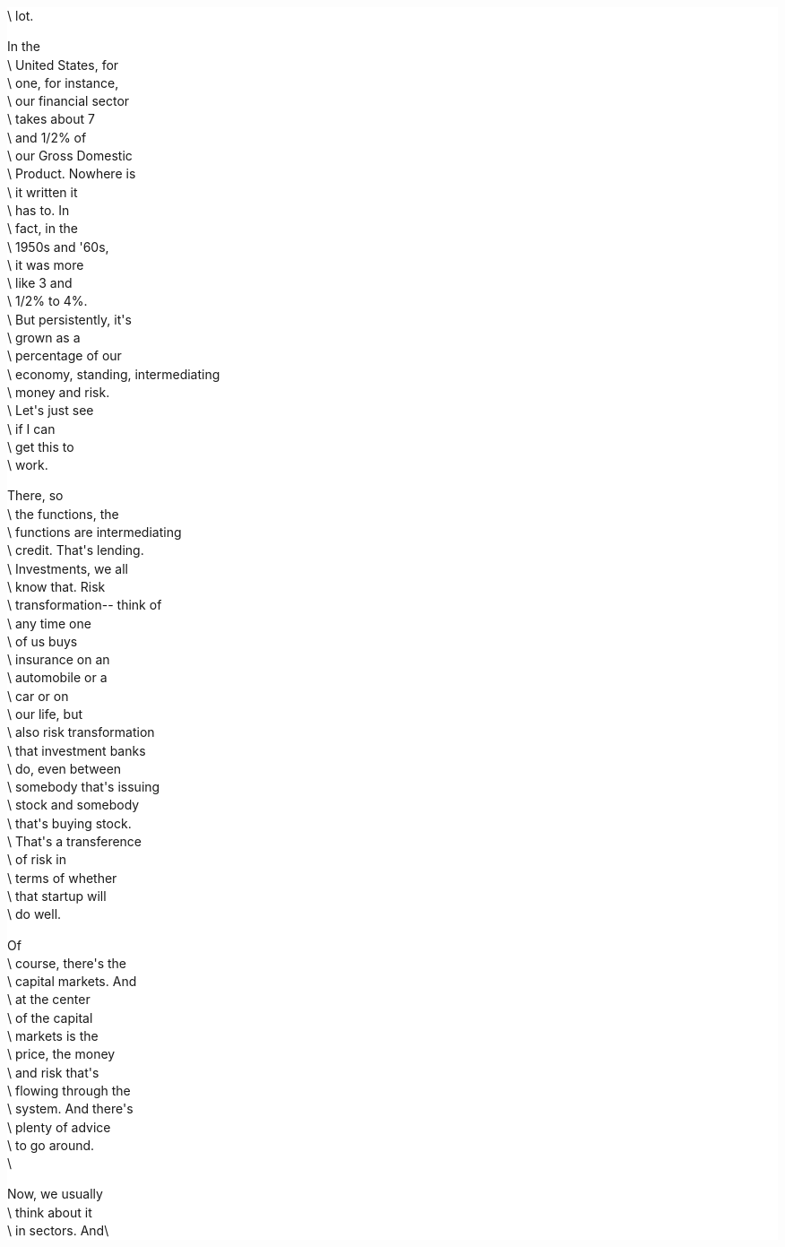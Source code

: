   \ <span m='855930'>lot.</span> </p><p><span m='856470'>In</span> <span m='856650'>the</span>\
  \ <span m='856740'>United</span> <span m='857220'>States,</span> <span m='857760'>for</span>\
  \ <span m='857910'>one,</span> <span m='858340'>for</span> <span m='858510'>instance,</span>\
  \ <span m='859420'>our</span> <span m='859470'>financial</span> <span m='859950'>sector</span>\
  \ <span m='860310'>takes</span> <span m='860550'>about</span> <span m='860760'>7</span>\
  \ <span m='861030'>and</span> <span m='861300'>1/2%</span> <span m='861825'>of</span>\
  \ <span m='862080'>our</span> <span m='862170'>Gross</span> <span m='862470'>Domestic</span>\
  \ <span m='862890'>Product.</span> <span m='864450'>Nowhere</span> <span m='864810'>is</span>\
  \ <span m='864930'>it</span> <span m='864990'>written</span> <span m='865340'>it</span>\
  \ <span m='865410'>has</span> <span m='865770'>to.</span> <span m='866520'>In</span>\
  \ <span m='866640'>fact,</span> <span m='867040'>in</span> <span m='867140'>the</span>\
  \ <span m='867240'>1950s</span> <span m='867930'>and</span> <span m='868050'>'60s,</span>\
  \ <span m='868500'>it</span> <span m='868560'>was</span> <span m='868710'>more</span>\
  \ <span m='868860'>like</span> <span m='869070'>3</span> <span m='869280'>and</span>\
  \ <span m='869490'>1/2%</span> <span m='869700'>to</span> <span m='869820'>4%.</span>\
  \ <span m='871470'>But</span> <span m='871650'>persistently,</span> <span m='872550'>it's</span>\
  \ <span m='872730'>grown</span> <span m='873210'>as</span> <span m='873360'>a</span>\
  \ <span m='873420'>percentage</span> <span m='873960'>of</span> <span m='874080'>our</span>\
  \ <span m='874230'>economy,</span> <span m='875160'>standing,</span> <span m='875980'>intermediating</span>\
  \ <span m='876810'>money</span> <span m='877080'>and</span> <span m='877170'>risk.</span>\
  \ <span m='881670'>Let's</span> <span m='881940'>just</span> <span m='882120'>see</span>\
  \ <span m='882300'>if</span> <span m='882390'>I</span> <span m='882480'>can</span>\
  \ <span m='882570'>get</span> <span m='882690'>this</span> <span m='882900'>to</span>\
  \ <span m='882990'>work.</span> </p><p><span m='884690'>There,</span> <span m='884890'>so</span>\
  \ <span m='885040'>the</span> <span m='885160'>functions,</span> <span m='885910'>the</span>\
  \ <span m='886030'>functions</span> <span m='886600'>are</span> <span m='886690'>intermediating</span>\
  \ <span m='887410'>credit.</span> <span m='887890'>That's</span> <span m='888100'>lending.</span>\
  \ <span m='889130'>Investments,</span> <span m='890350'>we</span> <span m='890470'>all</span>\
  \ <span m='890650'>know</span> <span m='890830'>that.</span> <span m='890980'>Risk</span>\
  \ <span m='891340'>transformation--</span> <span m='892720'>think</span> <span m='892900'>of</span>\
  \ <span m='893020'>any</span> <span m='893190'>time</span> <span m='893500'>one</span>\
  \ <span m='893680'>of</span> <span m='893770'>us</span> <span m='893890'>buys</span>\
  \ <span m='894280'>insurance</span> <span m='894960'>on</span> <span m='895120'>an</span>\
  \ <span m='895270'>automobile</span> <span m='896080'>or</span> <span m='896250'>a</span>\
  \ <span m='896290'>car</span> <span m='897190'>or</span> <span m='897460'>on</span>\
  \ <span m='897550'>our</span> <span m='897740'>life,</span> <span m='898510'>but</span>\
  \ <span m='898630'>also</span> <span m='898960'>risk</span> <span m='899320'>transformation</span>\
  \ <span m='900730'>that</span> <span m='900850'>investment</span> <span m='901390'>banks</span>\
  \ <span m='901780'>do,</span> <span m='902110'>even</span> <span m='902410'>between</span>\
  \ <span m='903430'>somebody</span> <span m='903850'>that's</span> <span m='904120'>issuing</span>\
  \ <span m='904630'>stock</span> <span m='905050'>and</span> <span m='905170'>somebody</span>\
  \ <span m='905500'>that's</span> <span m='905680'>buying</span> <span m='906160'>stock.</span>\
  \ <span m='906550'>That's</span> <span m='906790'>a</span> <span m='906850'>transference</span>\
  \ <span m='907810'>of</span> <span m='907930'>risk</span> <span m='908440'>in</span>\
  \ <span m='908590'>terms</span> <span m='909010'>of</span> <span m='909100'>whether</span>\
  \ <span m='909340'>that</span> <span m='909580'>startup</span> <span m='910210'>will</span>\
  \ <span m='910330'>do</span> <span m='910610'>well.</span> </p><p><span m='911530'>Of</span>\
  \ <span m='911590'>course,</span> <span m='912050'>there's</span> <span m='912190'>the</span>\
  \ <span m='912310'>capital</span> <span m='912910'>markets.</span> <span m='913450'>And</span>\
  \ <span m='913530'>at</span> <span m='913660'>the</span> <span m='913720'>center</span>\
  \ <span m='914120'>of</span> <span m='914160'>the</span> <span m='914260'>capital</span>\
  \ <span m='914650'>markets</span> <span m='915460'>is</span> <span m='915610'>the</span>\
  \ <span m='915730'>price,</span> <span m='917320'>the</span> <span m='917440'>money</span>\
  \ <span m='917830'>and</span> <span m='917950'>risk</span> <span m='918280'>that's</span>\
  \ <span m='918520'>flowing</span> <span m='918910'>through</span> <span m='919090'>the</span>\
  \ <span m='919180'>system.</span> <span m='920120'>And</span> <span m='920220'>there's</span>\
  \ <span m='920320'>plenty</span> <span m='920650'>of</span> <span m='920770'>advice</span>\
  \ <span m='921190'>to</span> <span m='921280'>go</span> <span m='921520'>around.</span>\
  \ </p><p><span m='922570'>Now,</span> <span m='922690'>we</span> <span m='922780'>usually</span>\
  \ <span m='923200'>think</span> <span m='923470'>about</span> <span m='923800'>it</span>\
  \ <span m='923890'>in</span> <span m='924070'>sectors.</span> <span m='924820'>And</span>\